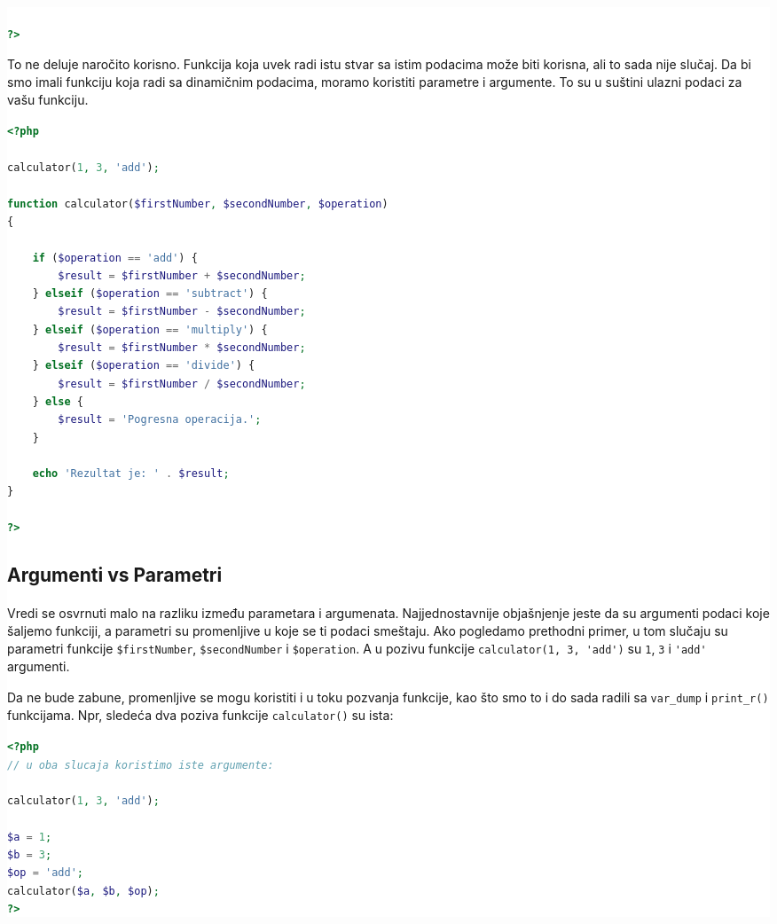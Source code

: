 ```php

?>
```

To ne deluje naročito korisno. Funkcija koja uvek radi istu stvar sa istim podacima može biti korisna, ali to sada nije
slučaj. Da bi smo imali funkciju koja radi sa dinamičnim podacima, moramo koristiti parametre i argumente. To su u
suštini ulazni podaci za vašu funkciju.

```php
<?php

calculator(1, 3, 'add');

function calculator($firstNumber, $secondNumber, $operation)
{

	if ($operation == 'add') {
		$result = $firstNumber + $secondNumber;
	} elseif ($operation == 'subtract') {
		$result = $firstNumber - $secondNumber;
	} elseif ($operation == 'multiply') {
		$result = $firstNumber * $secondNumber;
	} elseif ($operation == 'divide') {
		$result = $firstNumber / $secondNumber;
	} else {
		$result = 'Pogresna operacija.';
	}

	echo 'Rezultat je: ' . $result;
}

?>
```

## Argumenti vs Parametri

Vredi se osvrnuti malo na razliku između parametara i argumenata. Najjednostavnije objašnjenje jeste da su argumenti
podaci koje šaljemo funkciji, a parametri su promenljive u koje se ti podaci smeštaju. Ako pogledamo prethodni primer,
u tom slučaju su parametri funkcije ```$firstNumber```, ```$secondNumber``` i ```$operation```. A u pozivu funkcije 
```calculator(1, 3, 'add')``` su ```1```, ```3``` i ```'add'``` argumenti.

Da ne bude zabune, promenljive se mogu koristiti i u toku pozvanja funkcije, kao što smo to i do sada radili sa 
```var_dump``` i ```print_r()``` funkcijama. Npr, sledeća dva poziva funkcije ```calculator()``` su ista:

```php
<?php 
// u oba slucaja koristimo iste argumente:

calculator(1, 3, 'add');

$a = 1;
$b = 3;
$op = 'add';
calculator($a, $b, $op);
?>
```
